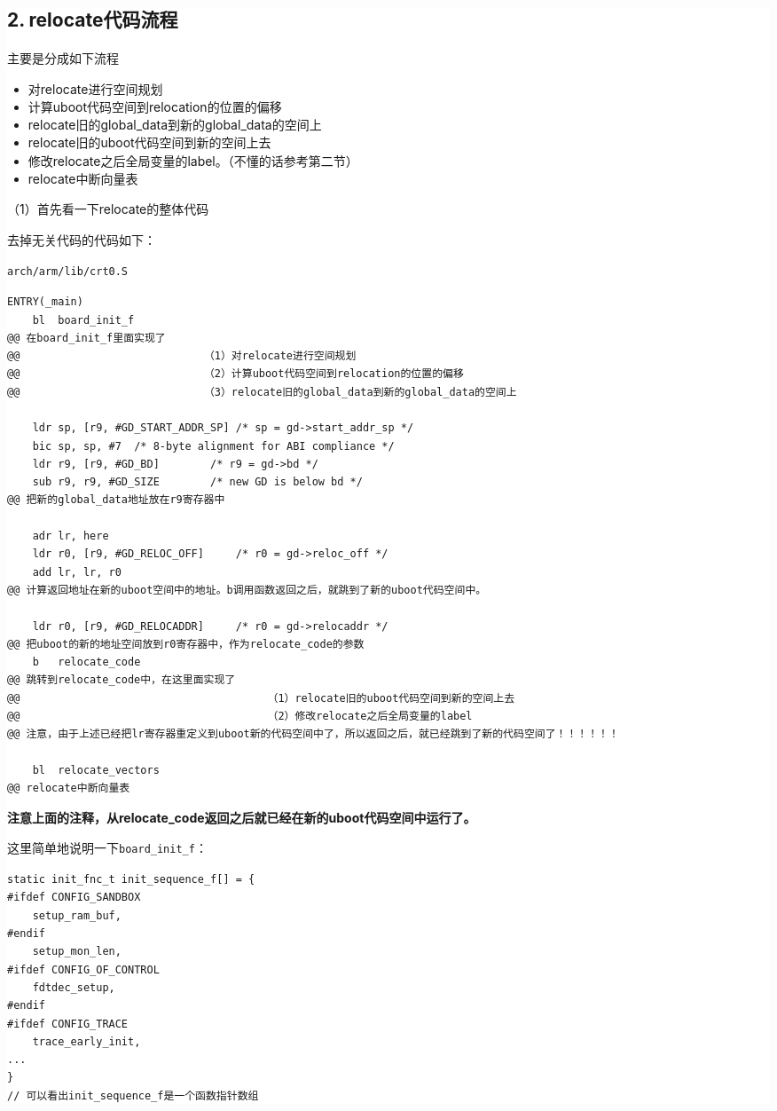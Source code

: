 ## 2. relocate代码流程

主要是分成如下流程 

- 对relocate进行空间规划 
- 计算uboot代码空间到relocation的位置的偏移 
- relocate旧的global_data到新的global_data的空间上 
- relocate旧的uboot代码空间到新的空间上去 
- 修改relocate之后全局变量的label。（不懂的话参考第二节） 
- relocate中断向量表

（1）首先看一下relocate的整体代码 

去掉无关代码的代码如下： 

`arch/arm/lib/crt0.S`

```
ENTRY(_main)
    bl  board_init_f
@@ 在board_init_f里面实现了
@@                             （1）对relocate进行空间规划
@@                             （2）计算uboot代码空间到relocation的位置的偏移
@@                             （3）relocate旧的global_data到新的global_data的空间上

    ldr sp, [r9, #GD_START_ADDR_SP] /* sp = gd->start_addr_sp */
    bic sp, sp, #7  /* 8-byte alignment for ABI compliance */
    ldr r9, [r9, #GD_BD]        /* r9 = gd->bd */
    sub r9, r9, #GD_SIZE        /* new GD is below bd */
@@ 把新的global_data地址放在r9寄存器中

    adr lr, here
    ldr r0, [r9, #GD_RELOC_OFF]     /* r0 = gd->reloc_off */
    add lr, lr, r0
@@ 计算返回地址在新的uboot空间中的地址。b调用函数返回之后，就跳到了新的uboot代码空间中。

    ldr r0, [r9, #GD_RELOCADDR]     /* r0 = gd->relocaddr */
@@ 把uboot的新的地址空间放到r0寄存器中，作为relocate_code的参数
    b   relocate_code
@@ 跳转到relocate_code中，在这里面实现了
@@                                       （1）relocate旧的uboot代码空间到新的空间上去
@@                                       （2）修改relocate之后全局变量的label
@@ 注意，由于上述已经把lr寄存器重定义到uboot新的代码空间中了，所以返回之后，就已经跳到了新的代码空间了！！！！！！

    bl  relocate_vectors
@@ relocate中断向量表
```

**注意上面的注释，从relocate_code返回之后就已经在新的uboot代码空间中运行了。**

这里简单地说明一下`board_init_f`：

```
static init_fnc_t init_sequence_f[] = {
#ifdef CONFIG_SANDBOX
    setup_ram_buf,
#endif
    setup_mon_len,
#ifdef CONFIG_OF_CONTROL
    fdtdec_setup,
#endif
#ifdef CONFIG_TRACE
    trace_early_init,
...
}
// 可以看出init_sequence_f是一个函数指针数组

```